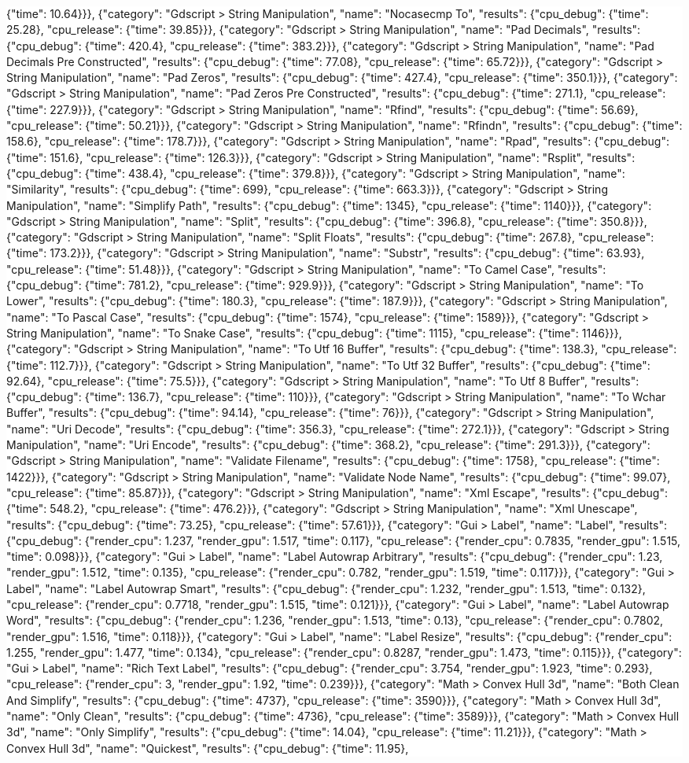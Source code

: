 {"time": 10.64}}}, {"category": "Gdscript > String Manipulation", "name": "Nocasecmp To", "results": {"cpu_debug": {"time": 25.28}, "cpu_release": {"time": 39.85}}}, {"category": "Gdscript > String Manipulation", "name": "Pad Decimals", "results": {"cpu_debug": {"time": 420.4}, "cpu_release": {"time": 383.2}}}, {"category": "Gdscript > String Manipulation", "name": "Pad Decimals Pre Constructed", "results": {"cpu_debug": {"time": 77.08}, "cpu_release": {"time": 65.72}}}, {"category": "Gdscript > String Manipulation", "name": "Pad Zeros", "results": {"cpu_debug": {"time": 427.4}, "cpu_release": {"time": 350.1}}}, {"category": "Gdscript > String Manipulation", "name": "Pad Zeros Pre Constructed", "results": {"cpu_debug": {"time": 271.1}, "cpu_release": {"time": 227.9}}}, {"category": "Gdscript > String Manipulation", "name": "Rfind", "results": {"cpu_debug": {"time": 56.69}, "cpu_release": {"time": 50.21}}}, {"category": "Gdscript > String Manipulation", "name": "Rfindn", "results": {"cpu_debug": {"time": 158.6}, "cpu_release": {"time": 178.7}}}, {"category": "Gdscript > String Manipulation", "name": "Rpad", "results": {"cpu_debug": {"time": 151.6}, "cpu_release": {"time": 126.3}}}, {"category": "Gdscript > String Manipulation", "name": "Rsplit", "results": {"cpu_debug": {"time": 438.4}, "cpu_release": {"time": 379.8}}}, {"category": "Gdscript > String Manipulation", "name": "Similarity", "results": {"cpu_debug": {"time": 699}, "cpu_release": {"time": 663.3}}}, {"category": "Gdscript > String Manipulation", "name": "Simplify Path", "results": {"cpu_debug": {"time": 1345}, "cpu_release": {"time": 1140}}}, {"category": "Gdscript > String Manipulation", "name": "Split", "results": {"cpu_debug": {"time": 396.8}, "cpu_release": {"time": 350.8}}}, {"category": "Gdscript > String Manipulation", "name": "Split Floats", "results": {"cpu_debug": {"time": 267.8}, "cpu_release": {"time": 173.2}}}, {"category": "Gdscript > String Manipulation", "name": "Substr", "results": {"cpu_debug": {"time": 63.93}, "cpu_release": {"time": 51.48}}}, {"category": "Gdscript > String Manipulation", "name": "To Camel Case", "results": {"cpu_debug": {"time": 781.2}, "cpu_release": {"time": 929.9}}}, {"category": "Gdscript > String Manipulation", "name": "To Lower", "results": {"cpu_debug": {"time": 180.3}, "cpu_release": {"time": 187.9}}}, {"category": "Gdscript > String Manipulation", "name": "To Pascal Case", "results": {"cpu_debug": {"time": 1574}, "cpu_release": {"time": 1589}}}, {"category": "Gdscript > String Manipulation", "name": "To Snake Case", "results": {"cpu_debug": {"time": 1115}, "cpu_release": {"time": 1146}}}, {"category": "Gdscript > String Manipulation", "name": "To Utf 16 Buffer", "results": {"cpu_debug": {"time": 138.3}, "cpu_release": {"time": 112.7}}}, {"category": "Gdscript > String Manipulation", "name": "To Utf 32 Buffer", "results": {"cpu_debug": {"time": 92.64}, "cpu_release": {"time": 75.5}}}, {"category": "Gdscript > String Manipulation", "name": "To Utf 8 Buffer", "results": {"cpu_debug": {"time": 136.7}, "cpu_release": {"time": 110}}}, {"category": "Gdscript > String Manipulation", "name": "To Wchar Buffer", "results": {"cpu_debug": {"time": 94.14}, "cpu_release": {"time": 76}}}, {"category": "Gdscript > String Manipulation", "name": "Uri Decode", "results": {"cpu_debug": {"time": 356.3}, "cpu_release": {"time": 272.1}}}, {"category": "Gdscript > String Manipulation", "name": "Uri Encode", "results": {"cpu_debug": {"time": 368.2}, "cpu_release": {"time": 291.3}}}, {"category": "Gdscript > String Manipulation", "name": "Validate Filename", "results": {"cpu_debug": {"time": 1758}, "cpu_release": {"time": 1422}}}, {"category": "Gdscript > String Manipulation", "name": "Validate Node Name", "results": {"cpu_debug": {"time": 99.07}, "cpu_release": {"time": 85.87}}}, {"category": "Gdscript > String Manipulation", "name": "Xml Escape", "results": {"cpu_debug": {"time": 548.2}, "cpu_release": {"time": 476.2}}}, {"category": "Gdscript > String Manipulation", "name": "Xml Unescape", "results": {"cpu_debug": {"time": 73.25}, "cpu_release": {"time": 57.61}}}, {"category": "Gui > Label", "name": "Label", "results": {"cpu_debug": {"render_cpu": 1.237, "render_gpu": 1.517, "time": 0.117}, "cpu_release": {"render_cpu": 0.7835, "render_gpu": 1.515, "time": 0.098}}}, {"category": "Gui > Label", "name": "Label Autowrap Arbitrary", "results": {"cpu_debug": {"render_cpu": 1.23, "render_gpu": 1.512, "time": 0.135}, "cpu_release": {"render_cpu": 0.782, "render_gpu": 1.519, "time": 0.117}}}, {"category": "Gui > Label", "name": "Label Autowrap Smart", "results": {"cpu_debug": {"render_cpu": 1.232, "render_gpu": 1.513, "time": 0.132}, "cpu_release": {"render_cpu": 0.7718, "render_gpu": 1.515, "time": 0.121}}}, {"category": "Gui > Label", "name": "Label Autowrap Word", "results": {"cpu_debug": {"render_cpu": 1.236, "render_gpu": 1.513, "time": 0.13}, "cpu_release": {"render_cpu": 0.7802, "render_gpu": 1.516, "time": 0.118}}}, {"category": "Gui > Label", "name": "Label Resize", "results": {"cpu_debug": {"render_cpu": 1.255, "render_gpu": 1.477, "time": 0.134}, "cpu_release": {"render_cpu": 0.8287, "render_gpu": 1.473, "time": 0.115}}}, {"category": "Gui > Label", "name": "Rich Text Label", "results": {"cpu_debug": {"render_cpu": 3.754, "render_gpu": 1.923, "time": 0.293}, "cpu_release": {"render_cpu": 3, "render_gpu": 1.92, "time": 0.239}}}, {"category": "Math > Convex Hull 3d", "name": "Both Clean And Simplify", "results": {"cpu_debug": {"time": 4737}, "cpu_release": {"time": 3590}}}, {"category": "Math > Convex Hull 3d", "name": "Only Clean", "results": {"cpu_debug": {"time": 4736}, "cpu_release": {"time": 3589}}}, {"category": "Math > Convex Hull 3d", "name": "Only Simplify", "results": {"cpu_debug": {"time": 14.04}, "cpu_release": {"time": 11.21}}}, {"category": "Math > Convex Hull 3d", "name": "Quickest", "results": {"cpu_debug": {"time": 11.95},